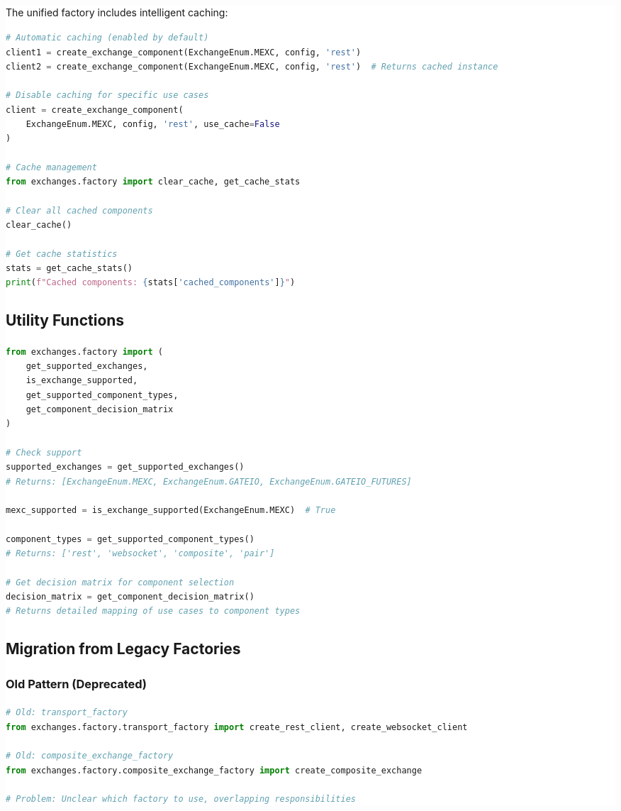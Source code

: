 The unified factory includes intelligent caching:

```python
# Automatic caching (enabled by default)
client1 = create_exchange_component(ExchangeEnum.MEXC, config, 'rest')
client2 = create_exchange_component(ExchangeEnum.MEXC, config, 'rest')  # Returns cached instance

# Disable caching for specific use cases
client = create_exchange_component(
    ExchangeEnum.MEXC, config, 'rest', use_cache=False
)

# Cache management
from exchanges.factory import clear_cache, get_cache_stats

# Clear all cached components
clear_cache()

# Get cache statistics
stats = get_cache_stats()
print(f"Cached components: {stats['cached_components']}")
```

## Utility Functions

```python
from exchanges.factory import (
    get_supported_exchanges,
    is_exchange_supported,
    get_supported_component_types,
    get_component_decision_matrix
)

# Check support
supported_exchanges = get_supported_exchanges()
# Returns: [ExchangeEnum.MEXC, ExchangeEnum.GATEIO, ExchangeEnum.GATEIO_FUTURES]

mexc_supported = is_exchange_supported(ExchangeEnum.MEXC)  # True

component_types = get_supported_component_types()
# Returns: ['rest', 'websocket', 'composite', 'pair']

# Get decision matrix for component selection
decision_matrix = get_component_decision_matrix()
# Returns detailed mapping of use cases to component types
```

## Migration from Legacy Factories

### **Old Pattern (Deprecated)**
```python
# Old: transport_factory
from exchanges.factory.transport_factory import create_rest_client, create_websocket_client

# Old: composite_exchange_factory  
from exchanges.factory.composite_exchange_factory import create_composite_exchange

# Problem: Unclear which factory to use, overlapping responsibilities
```
